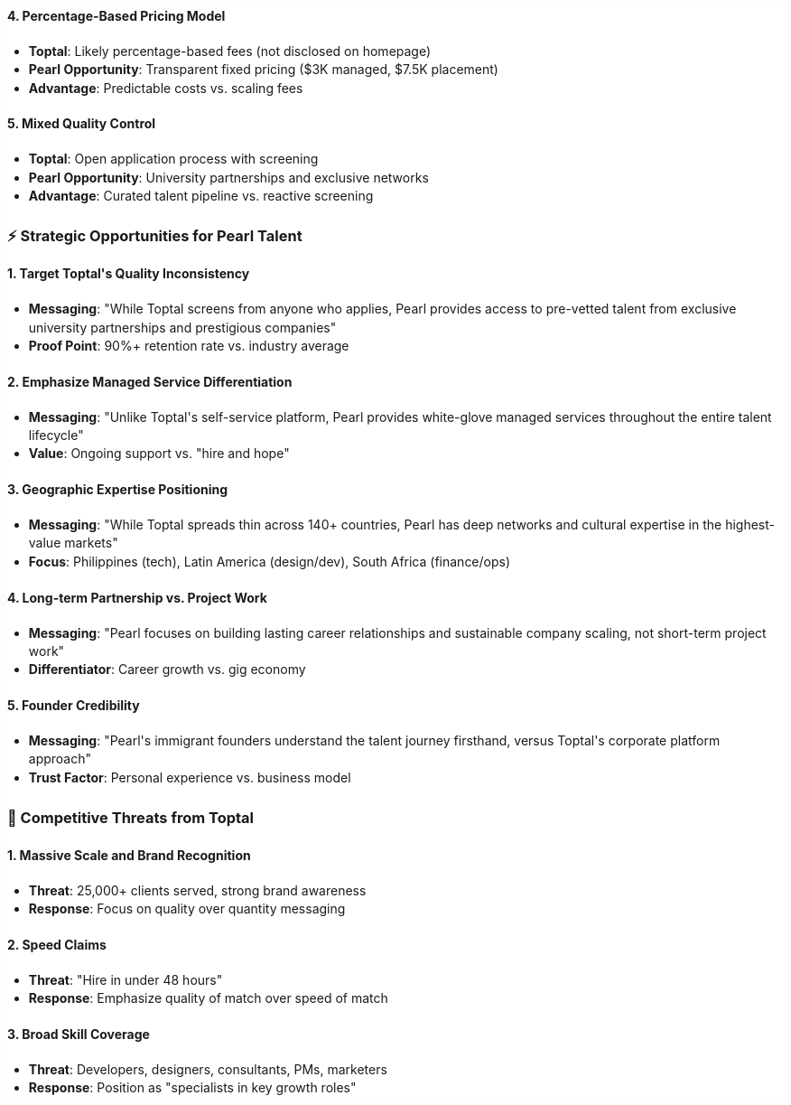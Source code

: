 #### 4. **Percentage-Based Pricing Model**
- **Toptal**: Likely percentage-based fees (not disclosed on homepage)
- **Pearl Opportunity**: Transparent fixed pricing ($3K managed, $7.5K placement)
- **Advantage**: Predictable costs vs. scaling fees

#### 5. **Mixed Quality Control**
- **Toptal**: Open application process with screening
- **Pearl Opportunity**: University partnerships and exclusive networks
- **Advantage**: Curated talent pipeline vs. reactive screening

### ⚡ Strategic Opportunities for Pearl Talent

#### 1. **Target Toptal's Quality Inconsistency**
- **Messaging**: "While Toptal screens from anyone who applies, Pearl provides access to pre-vetted talent from exclusive university partnerships and prestigious companies"
- **Proof Point**: 90%+ retention rate vs. industry average

#### 2. **Emphasize Managed Service Differentiation**
- **Messaging**: "Unlike Toptal's self-service platform, Pearl provides white-glove managed services throughout the entire talent lifecycle"
- **Value**: Ongoing support vs. "hire and hope"

#### 3. **Geographic Expertise Positioning**
- **Messaging**: "While Toptal spreads thin across 140+ countries, Pearl has deep networks and cultural expertise in the highest-value markets"
- **Focus**: Philippines (tech), Latin America (design/dev), South Africa (finance/ops)

#### 4. **Long-term Partnership vs. Project Work**
- **Messaging**: "Pearl focuses on building lasting career relationships and sustainable company scaling, not short-term project work"
- **Differentiator**: Career growth vs. gig economy

#### 5. **Founder Credibility**
- **Messaging**: "Pearl's immigrant founders understand the talent journey firsthand, versus Toptal's corporate platform approach"
- **Trust Factor**: Personal experience vs. business model

### 🚨 Competitive Threats from Toptal

#### 1. **Massive Scale and Brand Recognition**
- **Threat**: 25,000+ clients served, strong brand awareness
- **Response**: Focus on quality over quantity messaging

#### 2. **Speed Claims**
- **Threat**: "Hire in under 48 hours"
- **Response**: Emphasize quality of match over speed of match

#### 3. **Broad Skill Coverage**
- **Threat**: Developers, designers, consultants, PMs, marketers
- **Response**: Position as "specialists in key growth roles"
